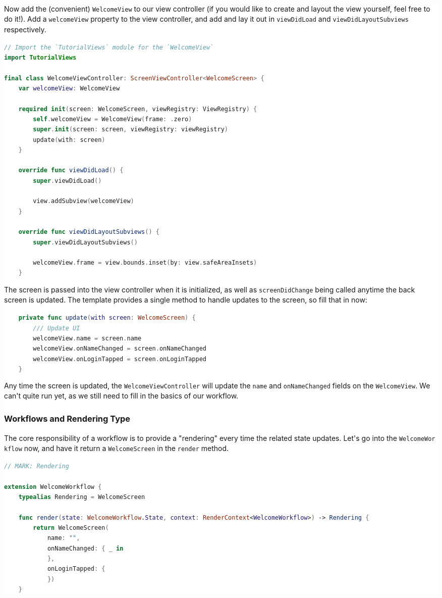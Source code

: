 Now add the (convenient) `WelcomeView` to our view controller (if you would like to create and layout the view yourself, feel free to do it!). Add a `welcomeView` property to the view controller, and add and lay it out in `viewDidLoad` and `viewDidLayoutSubviews` respectively.
```swift
// Import the `TutorialViews` module for the `WelcomeView`
import TutorialViews

final class WelcomeViewController: ScreenViewController<WelcomeScreen> {
    var welcomeView: WelcomeView

    required init(screen: WelcomeScreen, viewRegistry: ViewRegistry) {
        self.welcomeView = WelcomeView(frame: .zero)
        super.init(screen: screen, viewRegistry: viewRegistry)
        update(with: screen)
    }

    override func viewDidLoad() {
        super.viewDidLoad()

        view.addSubview(welcomeView)
    }

    override func viewDidLayoutSubviews() {
        super.viewDidLayoutSubviews()

        welcomeView.frame = view.bounds.inset(by: view.safeAreaInsets)
    }
```

The screen is passed into the view controller when it is initialized, as well as `screenDidChange` being called anytime the back screen is updated. The template provides a single method to handle updates to the screen, so fill that in now:
```swift
    private func update(with screen: WelcomeScreen) {
        /// Update UI
        welcomeView.name = screen.name
        welcomeView.onNameChanged = screen.onNameChanged
        welcomeView.onLoginTapped = screen.onLoginTapped
    }
```

Any time the screen is updated, the `WelcomeViewController` will update the `name` and `onNameChanged` fields on the `WelcomeView`. We can't quite run yet, as we still need to fill in the basics of our workflow.

### Workflows and Rendering Type

The core responsibility of a workflow is to provide a "rendering" every time the related state updates. Let's go into the `WelcomeWorkflow` now, and have it return a `WelcomeScreen` in the `render` method.

```swift
// MARK: Rendering

extension WelcomeWorkflow {
    typealias Rendering = WelcomeScreen

    func render(state: WelcomeWorkflow.State, context: RenderContext<WelcomeWorkflow>) -> Rendering {
        return WelcomeScreen(
            name: "",
            onNameChanged: { _ in
            },
            onLoginTapped: {
            })
    }
```